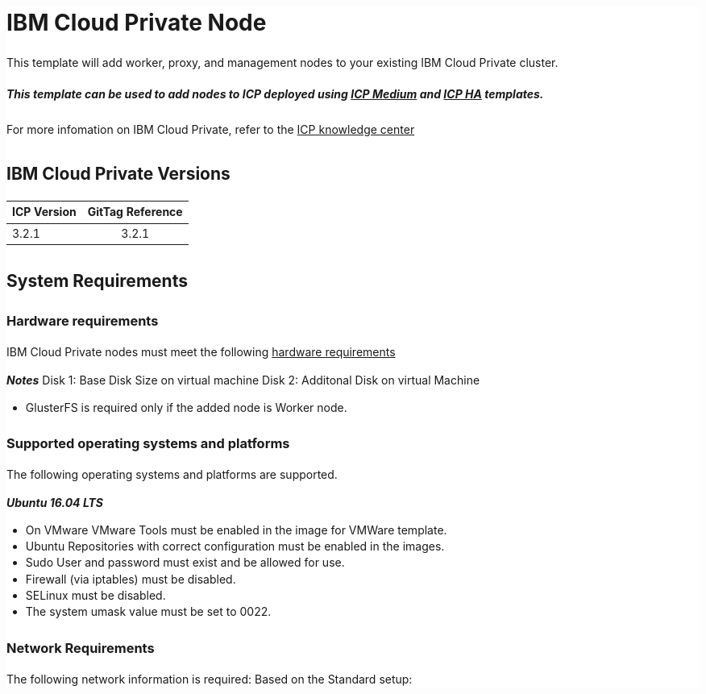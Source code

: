 

# IBM Cloud Private Node

This template will add worker, proxy, and management nodes to your existing IBM Cloud Private cluster. 

##### This template can be used to add nodes to ICP deployed using [ICP Medium](https://github.com/IBM-CAMHub-Open/template_icp_installer_medium) and [ICP HA](https://github.com/IBM-CAMHub-Open/template_icp_installer) templates. 

For more infomation on IBM Cloud Private, refer to the [ICP knowledge center](https://www.ibm.com/support/knowledgecenter/en/SSBS6K_3.2.1/getting_started/architecture.html)

## IBM Cloud Private Versions

| ICP Version | GitTag Reference|
|------|:-------------:|
| 3.2.1  | 3.2.1|

## System Requirements

### Hardware requirements

IBM Cloud Private nodes must meet the following [hardware requirements](https://www.ibm.com/support/knowledgecenter/en/SSBS6K_3.2.1/supported_system_config/hardware_reqs.html)

***Notes***
Disk 1: Base Disk Size on virtual machine
Disk 2: Additonal Disk on virtual Machine

- GlusterFS is required only if the added node is Worker node.


### Supported operating systems and platforms

The following operating systems and platforms are supported.

***Ubuntu 16.04 LTS***

- On VMware VMware Tools must be enabled in the image for VMWare template.
- Ubuntu Repositories with correct configuration must be enabled in the images.
- Sudo User and password must exist and be allowed for use.
- Firewall (via iptables) must be disabled.
- SELinux must be disabled.
- The system umask value must be set to 0022.

### Network Requirements

The following network information is required:
Based on the Standard setup:
